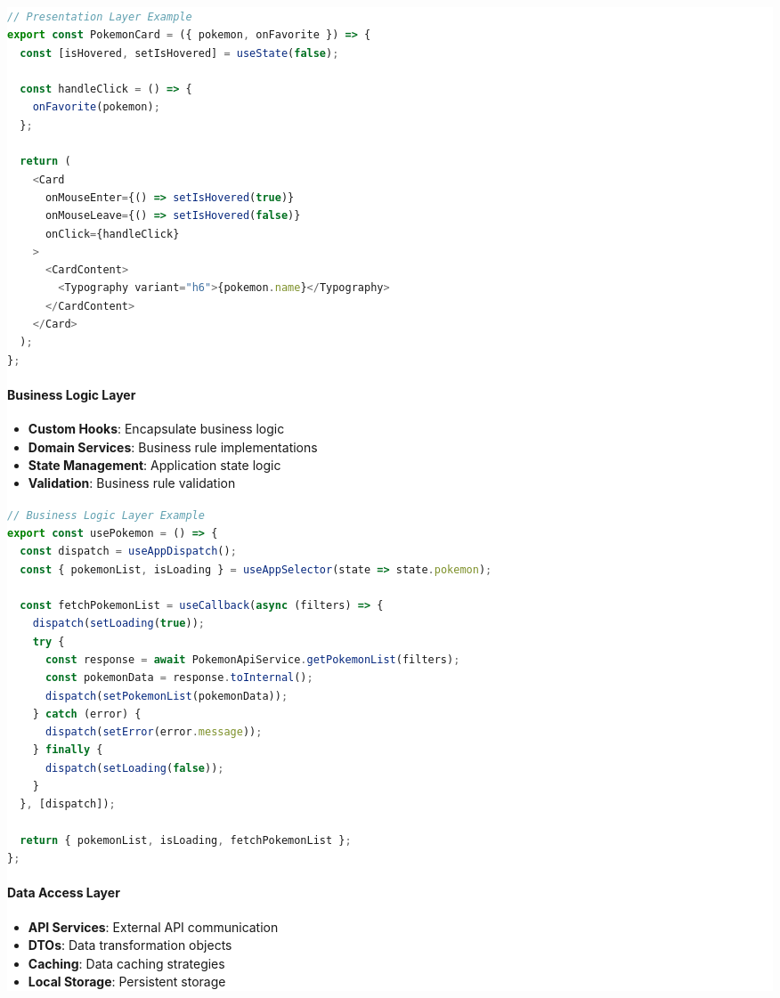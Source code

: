 ```javascript
// Presentation Layer Example
export const PokemonCard = ({ pokemon, onFavorite }) => {
  const [isHovered, setIsHovered] = useState(false);
  
  const handleClick = () => {
    onFavorite(pokemon);
  };
  
  return (
    <Card 
      onMouseEnter={() => setIsHovered(true)}
      onMouseLeave={() => setIsHovered(false)}
      onClick={handleClick}
    >
      <CardContent>
        <Typography variant="h6">{pokemon.name}</Typography>
      </CardContent>
    </Card>
  );
};
```

#### Business Logic Layer
- **Custom Hooks**: Encapsulate business logic
- **Domain Services**: Business rule implementations
- **State Management**: Application state logic
- **Validation**: Business rule validation

```javascript
// Business Logic Layer Example
export const usePokemon = () => {
  const dispatch = useAppDispatch();
  const { pokemonList, isLoading } = useAppSelector(state => state.pokemon);
  
  const fetchPokemonList = useCallback(async (filters) => {
    dispatch(setLoading(true));
    try {
      const response = await PokemonApiService.getPokemonList(filters);
      const pokemonData = response.toInternal();
      dispatch(setPokemonList(pokemonData));
    } catch (error) {
      dispatch(setError(error.message));
    } finally {
      dispatch(setLoading(false));
    }
  }, [dispatch]);
  
  return { pokemonList, isLoading, fetchPokemonList };
};
```

#### Data Access Layer
- **API Services**: External API communication
- **DTOs**: Data transformation objects
- **Caching**: Data caching strategies
- **Local Storage**: Persistent storage
